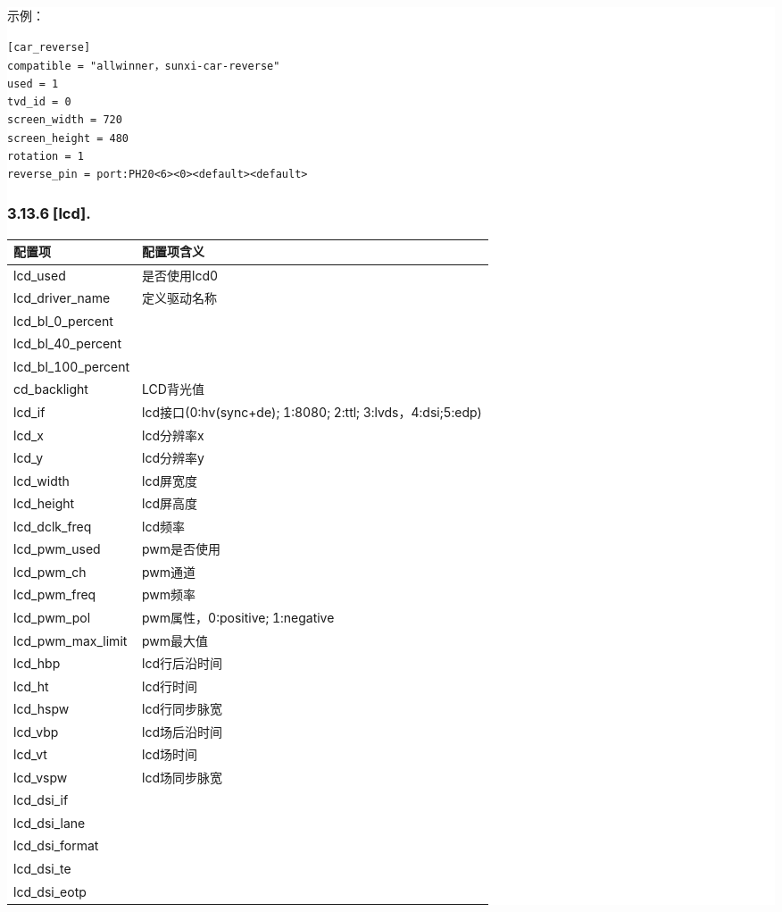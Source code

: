 示例：

```
[car_reverse]
compatible = "allwinner，sunxi-car-reverse"
used = 1
tvd_id = 0
screen_width = 720
screen_height = 480
rotation = 1
reverse_pin = port:PH20<6><0><default><default>
```

### 3.13.6 [lcd<X>].

| 配置项                  | 配置项含义                                                   |
| :---------------------- | :----------------------------------------------------------- |
| lcd_used                | 是否使用lcd0                                                 |
| lcd_driver_name         | 定义驱动名称                                                 |
| lcd_bl_0_percent        |                                                              |
| lcd_bl_40_percent       |                                                              |
| lcd_bl_100_percent      |                                                              |
| cd_backlight            | LCD背光值                                                    |
| lcd_if                  | lcd接口(0:hv(sync+de); 1:8080; 2:ttl; 3:lvds，4:dsi;5:edp)   |
| lcd_x                   | lcd分辨率x                                                   |
| lcd_y                   | lcd分辨率y                                                   |
| lcd_width               | lcd屏宽度                                                    |
| lcd_height              | lcd屏高度                                                    |
| lcd_dclk_freq           | lcd频率                                                      |
| lcd_pwm_used            | pwm是否使用                                                  |
| lcd_pwm_ch              | pwm通道                                                      |
| lcd_pwm_freq            | pwm频率                                                      |
| lcd_pwm_pol             | pwm属性，0:positive; 1:negative                              |
| lcd_pwm_max_limit       | pwm最大值                                                    |
| lcd_hbp                 | lcd行后沿时间                                                |
| lcd_ht                  | lcd行时间                                                    |
| lcd_hspw                | lcd行同步脉宽                                                |
| lcd_vbp                 | lcd场后沿时间                                                |
| lcd_vt                  | lcd场时间                                                    |
| lcd_vspw                | lcd场同步脉宽                                                |
| lcd_dsi_if              |                                                              |
| lcd_dsi_lane            |                                                              |
| lcd_dsi_format          |                                                              |
| lcd_dsi_te              |                                                              |
| lcd_dsi_eotp            |                                                              |